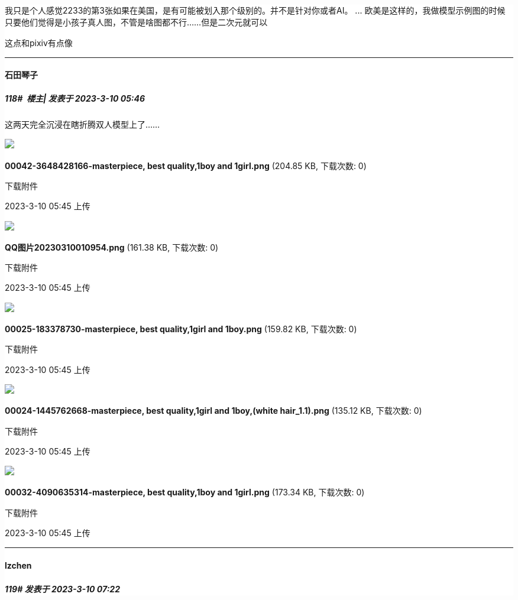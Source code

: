 我只是个人感觉2233的第3张如果在美国，是有可能被划入那个级别的。并不是针对你或者AI。 ...</blockquote>
欧美是这样的，我做模型示例图的时候只要他们觉得是小孩子真人图，不管是啥图都不行……但是二次元就可以

这点和pixiv有点像


*****

####  石田琴子  
##### 118#         楼主| 发表于 2023-3-10 05:46

这两天完全沉浸在瞎折腾双人模型上了……

<img src="https://img.saraba1st.com/forum/202303/10/054557w37vi6v67pzf15fs.png" referrerpolicy="no-referrer">

<strong>00042-3648428166-masterpiece, best quality,1boy and 1girl.png</strong> (204.85 KB, 下载次数: 0)

下载附件

2023-3-10 05:45 上传

<img src="https://img.saraba1st.com/forum/202303/10/054557nti2h86mn22vk45k.png" referrerpolicy="no-referrer">

<strong>QQ图片20230310010954.png</strong> (161.38 KB, 下载次数: 0)

下载附件

2023-3-10 05:45 上传

<img src="https://img.saraba1st.com/forum/202303/10/054556uyxc9kt33s4c54c9.png" referrerpolicy="no-referrer">

<strong>00025-183378730-masterpiece, best quality,1girl and 1boy.png</strong> (159.82 KB, 下载次数: 0)

下载附件

2023-3-10 05:45 上传

<img src="https://img.saraba1st.com/forum/202303/10/054556r4b3n0vwk3877iik.png" referrerpolicy="no-referrer">

<strong>00024-1445762668-masterpiece, best quality,1girl and 1boy,(white hair_1.1).png</strong> (135.12 KB, 下载次数: 0)

下载附件

2023-3-10 05:45 上传

<img src="https://img.saraba1st.com/forum/202303/10/054556vft39n3yxjzzy3jt.png" referrerpolicy="no-referrer">

<strong>00032-4090635314-masterpiece, best quality,1boy and 1girl.png</strong> (173.34 KB, 下载次数: 0)

下载附件

2023-3-10 05:45 上传


*****

####  lzchen  
##### 119#       发表于 2023-3-10 07:22
